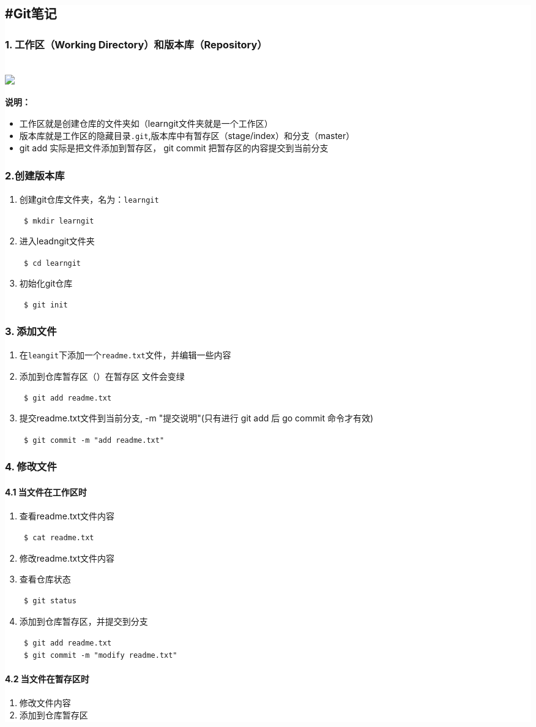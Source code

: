 #Git笔记
---
### 1. 工作区（Working Directory）和版本库（Repository）
<br>
	
<img src="git.jpeg">
	
**说明：**


* 工作区就是创建仓库的文件夹如（learngit文件夹就是一个工作区）
* 版本库就是工作区的隐藏目录`.git`,版本库中有暂存区（stage/index）和分支（master）
* git add 实际是把文件添加到暂存区， git commit 把暂存区的内容提交到当前分支


### 2.创建版本库

1. 创建git仓库文件夹，名为：`learngit` 
	
		$ mkdir learngit
	
2. 进入leadngit文件夹

		$ cd learngit
3. 初始化git仓库	
		
		$ git init 
		
### 3. 添加文件
1. 在`leangit`下添加一个`readme.txt`文件，并编辑一些内容

2. 添加到仓库暂存区（）在暂存区 文件会变绿

		$ git add readme.txt	
3. 提交readme.txt文件到当前分支, -m "提交说明"(只有进行 git add 后 go commit 命令才有效)

		$ git commit -m "add readme.txt"		
		
### 4. 修改文件
#### 4.1 当文件在工作区时
1. 查看readme.txt文件内容

		$ cat readme.txt
2. 修改readme.txt文件内容

3. 查看仓库状态

		$ git status
		
4. 添加到仓库暂存区，并提交到分支
		
		$ git add readme.txt
		$ git commit -m "modify readme.txt"
		
#### 4.2 当文件在暂存区时
1. 修改文件内容
2. 添加到仓库暂存区
